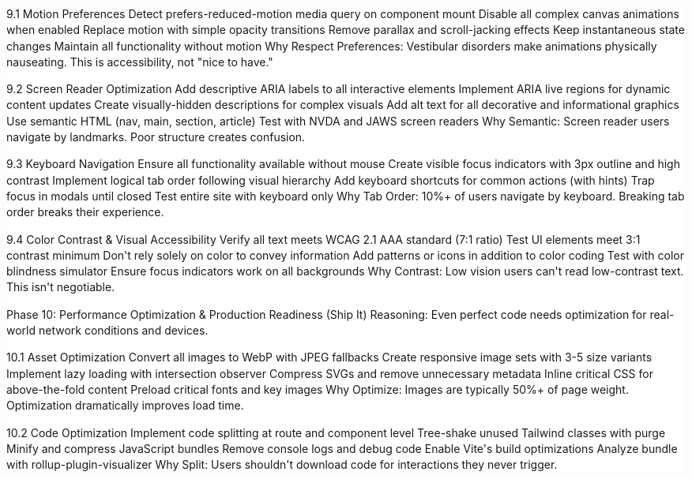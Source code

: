 9.1 Motion Preferences
Detect prefers-reduced-motion media query on component mount
Disable all complex canvas animations when enabled
Replace motion with simple opacity transitions
Remove parallax and scroll-jacking effects
Keep instantaneous state changes
Maintain all functionality without motion
Why Respect Preferences: Vestibular disorders make animations physically nauseating. This is accessibility, not "nice to have."

9.2 Screen Reader Optimization
Add descriptive ARIA labels to all interactive elements
Implement ARIA live regions for dynamic content updates
Create visually-hidden descriptions for complex visuals
Add alt text for all decorative and informational graphics
Use semantic HTML (nav, main, section, article)
Test with NVDA and JAWS screen readers
Why Semantic: Screen reader users navigate by landmarks. Poor structure creates confusion.

9.3 Keyboard Navigation
Ensure all functionality available without mouse
Create visible focus indicators with 3px outline and high contrast
Implement logical tab order following visual hierarchy
Add keyboard shortcuts for common actions (with hints)
Trap focus in modals until closed
Test entire site with keyboard only
Why Tab Order: 10%+ of users navigate by keyboard. Breaking tab order breaks their experience.

9.4 Color Contrast & Visual Accessibility
Verify all text meets WCAG 2.1 AAA standard (7:1 ratio)
Test UI elements meet 3:1 contrast minimum
Don't rely solely on color to convey information
Add patterns or icons in addition to color coding
Test with color blindness simulator
Ensure focus indicators work on all backgrounds
Why Contrast: Low vision users can't read low-contrast text. This isn't negotiable.

Phase 10: Performance Optimization & Production Readiness (Ship It)
Reasoning: Even perfect code needs optimization for real-world network conditions and devices.

10.1 Asset Optimization
Convert all images to WebP with JPEG fallbacks
Create responsive image sets with 3-5 size variants
Implement lazy loading with intersection observer
Compress SVGs and remove unnecessary metadata
Inline critical CSS for above-the-fold content
Preload critical fonts and key images
Why Optimize: Images are typically 50%+ of page weight. Optimization dramatically improves load time.

10.2 Code Optimization
Implement code splitting at route and component level
Tree-shake unused Tailwind classes with purge
Minify and compress JavaScript bundles
Remove console logs and debug code
Enable Vite's build optimizations
Analyze bundle with rollup-plugin-visualizer
Why Split: Users shouldn't download code for interactions they never trigger.
